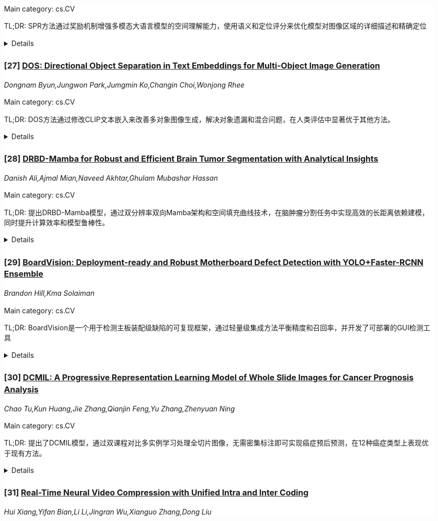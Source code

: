 Main category: cs.CV

TL;DR: SPR方法通过奖励机制增强多模态大语言模型的空间理解能力，使用语义和定位评分来优化模型对图像区域的详细描述和精确定位


<details><summary>Details</summary></details>


### [27] [DOS: Directional Object Separation in Text Embeddings for Multi-Object Image Generation](https://arxiv.org/abs/2510.14376)
*Dongnam Byun,Jungwon Park,Jumgmin Ko,Changin Choi,Wonjong Rhee*

Main category: cs.CV

TL;DR: DOS方法通过修改CLIP文本嵌入来改善多对象图像生成，解决对象遗漏和混合问题，在人类评估中显著优于其他方法。


<details><summary>Details</summary></details>


### [28] [DRBD-Mamba for Robust and Efficient Brain Tumor Segmentation with Analytical Insights](https://arxiv.org/abs/2510.14383)
*Danish Ali,Ajmal Mian,Naveed Akhtar,Ghulam Mubashar Hassan*

Main category: cs.CV

TL;DR: 提出DRBD-Mamba模型，通过双分辨率双向Mamba架构和空间填充曲线技术，在脑肿瘤分割任务中实现高效的长距离依赖建模，同时提升计算效率和模型鲁棒性。


<details><summary>Details</summary></details>


### [29] [BoardVision: Deployment-ready and Robust Motherboard Defect Detection with YOLO+Faster-RCNN Ensemble](https://arxiv.org/abs/2510.14389)
*Brandon Hill,Kma Solaiman*

Main category: cs.CV

TL;DR: BoardVision是一个用于检测主板装配级缺陷的可复现框架，通过轻量级集成方法平衡精度和召回率，并开发了可部署的GUI检测工具


<details><summary>Details</summary></details>


### [30] [DCMIL: A Progressive Representation Learning Model of Whole Slide Images for Cancer Prognosis Analysis](https://arxiv.org/abs/2510.14403)
*Chao Tu,Kun Huang,Jie Zhang,Qianjin Feng,Yu Zhang,Zhenyuan Ning*

Main category: cs.CV

TL;DR: 提出了DCMIL模型，通过双课程对比多实例学习处理全切片图像，无需密集标注即可实现癌症预后预测，在12种癌症类型上表现优于现有方法。


<details><summary>Details</summary></details>


### [31] [Real-Time Neural Video Compression with Unified Intra and Inter Coding](https://arxiv.org/abs/2510.14431)
*Hui Xiang,Yifan Bian,Li Li,Jingran Wu,Xianguo Zhang,Dong Liu*
